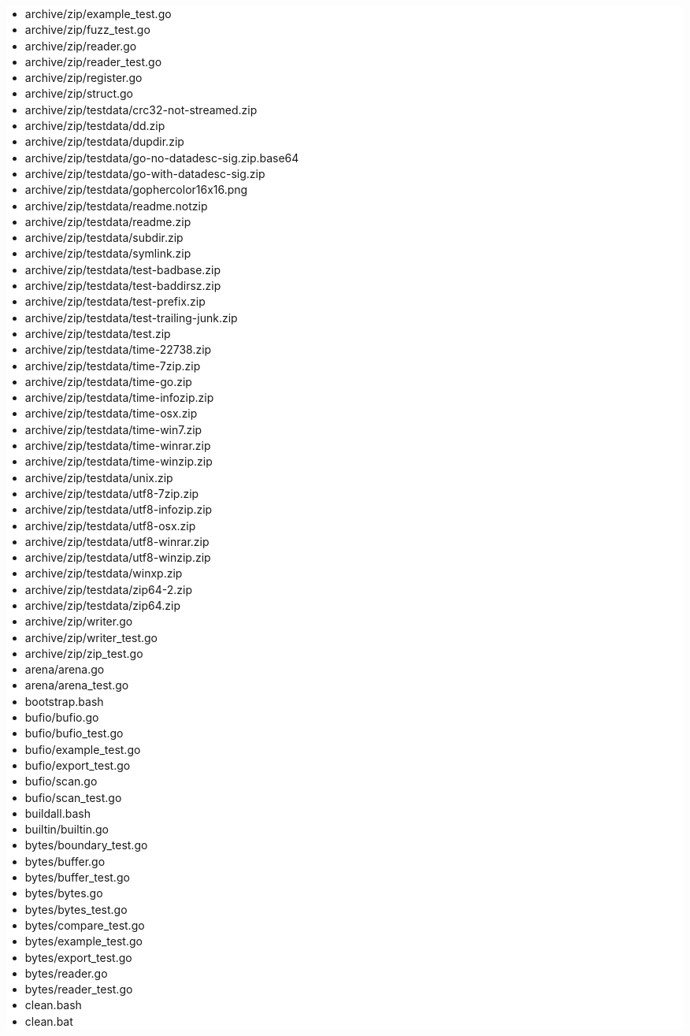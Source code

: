 - archive/zip/example_test.go
- archive/zip/fuzz_test.go
- archive/zip/reader.go
- archive/zip/reader_test.go
- archive/zip/register.go
- archive/zip/struct.go
- archive/zip/testdata/crc32-not-streamed.zip
- archive/zip/testdata/dd.zip
- archive/zip/testdata/dupdir.zip
- archive/zip/testdata/go-no-datadesc-sig.zip.base64
- archive/zip/testdata/go-with-datadesc-sig.zip
- archive/zip/testdata/gophercolor16x16.png
- archive/zip/testdata/readme.notzip
- archive/zip/testdata/readme.zip
- archive/zip/testdata/subdir.zip
- archive/zip/testdata/symlink.zip
- archive/zip/testdata/test-badbase.zip
- archive/zip/testdata/test-baddirsz.zip
- archive/zip/testdata/test-prefix.zip
- archive/zip/testdata/test-trailing-junk.zip
- archive/zip/testdata/test.zip
- archive/zip/testdata/time-22738.zip
- archive/zip/testdata/time-7zip.zip
- archive/zip/testdata/time-go.zip
- archive/zip/testdata/time-infozip.zip
- archive/zip/testdata/time-osx.zip
- archive/zip/testdata/time-win7.zip
- archive/zip/testdata/time-winrar.zip
- archive/zip/testdata/time-winzip.zip
- archive/zip/testdata/unix.zip
- archive/zip/testdata/utf8-7zip.zip
- archive/zip/testdata/utf8-infozip.zip
- archive/zip/testdata/utf8-osx.zip
- archive/zip/testdata/utf8-winrar.zip
- archive/zip/testdata/utf8-winzip.zip
- archive/zip/testdata/winxp.zip
- archive/zip/testdata/zip64-2.zip
- archive/zip/testdata/zip64.zip
- archive/zip/writer.go
- archive/zip/writer_test.go
- archive/zip/zip_test.go
- arena/arena.go
- arena/arena_test.go
- bootstrap.bash
- bufio/bufio.go
- bufio/bufio_test.go
- bufio/example_test.go
- bufio/export_test.go
- bufio/scan.go
- bufio/scan_test.go
- buildall.bash
- builtin/builtin.go
- bytes/boundary_test.go
- bytes/buffer.go
- bytes/buffer_test.go
- bytes/bytes.go
- bytes/bytes_test.go
- bytes/compare_test.go
- bytes/example_test.go
- bytes/export_test.go
- bytes/reader.go
- bytes/reader_test.go
- clean.bash
- clean.bat